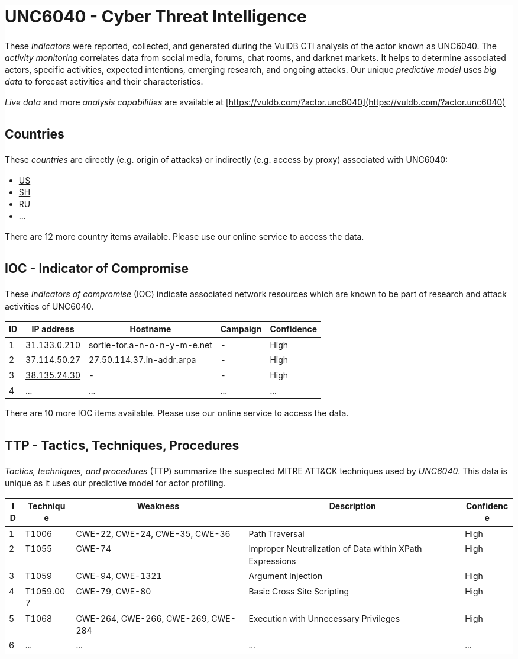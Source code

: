 # UNC6040 - Cyber Threat Intelligence

These _indicators_ were reported, collected, and generated during the [VulDB CTI analysis](https://vuldb.com/?kb.cti) of the actor known as [UNC6040](https://vuldb.com/?actor.unc6040). The _activity monitoring_ correlates data from social media, forums, chat rooms, and darknet markets. It helps to determine associated actors, specific activities, expected intentions, emerging research, and ongoing attacks. Our unique _predictive model_ uses _big data_ to forecast activities and their characteristics.

_Live data_ and more _analysis capabilities_ are available at [https://vuldb.com/?actor.unc6040](https://vuldb.com/?actor.unc6040)

## Countries

These _countries_ are directly (e.g. origin of attacks) or indirectly (e.g. access by proxy) associated with UNC6040:

* [US](https://vuldb.com/?country.us)
* [SH](https://vuldb.com/?country.sh)
* [RU](https://vuldb.com/?country.ru)
* ...

There are 12 more country items available. Please use our online service to access the data.

## IOC - Indicator of Compromise

These _indicators of compromise_ (IOC) indicate associated network resources which are known to be part of research and attack activities of UNC6040.

ID | IP address | Hostname | Campaign | Confidence
-- | ---------- | -------- | -------- | ----------
1 | [31.133.0.210](https://vuldb.com/?ip.31.133.0.210) | sortie-tor.a-n-o-n-y-m-e.net | - | High
2 | [37.114.50.27](https://vuldb.com/?ip.37.114.50.27) | 27.50.114.37.in-addr.arpa | - | High
3 | [38.135.24.30](https://vuldb.com/?ip.38.135.24.30) | - | - | High
4 | ... | ... | ... | ...

There are 10 more IOC items available. Please use our online service to access the data.

## TTP - Tactics, Techniques, Procedures

_Tactics, techniques, and procedures_ (TTP) summarize the suspected MITRE ATT&CK techniques used by _UNC6040_. This data is unique as it uses our predictive model for actor profiling.

ID | Technique | Weakness | Description | Confidence
-- | --------- | -------- | ----------- | ----------
1 | T1006 | CWE-22, CWE-24, CWE-35, CWE-36 | Path Traversal | High
2 | T1055 | CWE-74 | Improper Neutralization of Data within XPath Expressions | High
3 | T1059 | CWE-94, CWE-1321 | Argument Injection | High
4 | T1059.007 | CWE-79, CWE-80 | Basic Cross Site Scripting | High
5 | T1068 | CWE-264, CWE-266, CWE-269, CWE-284 | Execution with Unnecessary Privileges | High
6 | ... | ... | ... | ...
